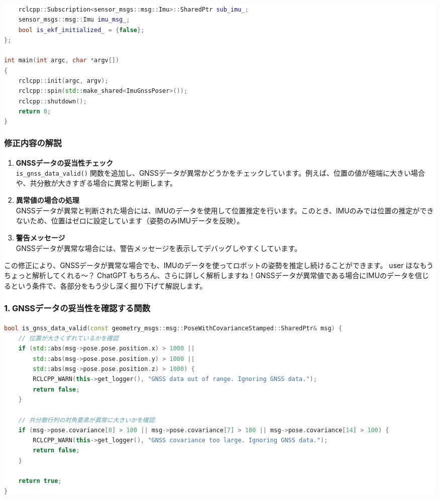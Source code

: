 ```cpp
    rclcpp::Subscription<sensor_msgs::msg::Imu>::SharedPtr sub_imu_;
    sensor_msgs::msg::Imu imu_msg_;
    bool is_ekf_initialized_ = {false};
};

int main(int argc, char *argv[])
{
    rclcpp::init(argc, argv);
    rclcpp::spin(std::make_shared<ImuGnssPoser>());
    rclcpp::shutdown();
    return 0;
}
```

### 修正内容の解説
1. **GNSSデータの妥当性チェック**  
   `is_gnss_data_valid()` 関数を追加し、GNSSデータが異常かどうかをチェックしています。例えば、位置の値が極端に大きい場合や、共分散が大きすぎる場合に異常と判断します。

2. **異常値の場合の処理**  
   GNSSデータが異常と判断された場合には、IMUのデータを使用して位置推定を行います。このとき、IMUのみでは位置の推定ができないため、位置はゼロに設定しています（姿勢のみIMUデータを反映）。

3. **警告メッセージ**  
   GNSSデータが異常な場合には、警告メッセージを表示してデバッグしやすくしています。

この修正により、GNSSデータが異常な場合でも、IMUのデータを使ってロボットの姿勢を推定し続けることができます。
user
ほなもうちょっと解析してくれる～？
ChatGPT
もちろん、さらに詳しく解析しますね！GNSSデータが異常値である場合にIMUのデータを信じるという条件で、各部分をもう少し深く掘り下げて解説します。

### 1. **GNSSデータの妥当性を確認する関数**
```cpp
bool is_gnss_data_valid(const geometry_msgs::msg::PoseWithCovarianceStamped::SharedPtr& msg) {
    // 位置が大きくずれているかを確認
    if (std::abs(msg->pose.pose.position.x) > 1000 || 
        std::abs(msg->pose.pose.position.y) > 1000 || 
        std::abs(msg->pose.pose.position.z) > 1000) {
        RCLCPP_WARN(this->get_logger(), "GNSS data out of range. Ignoring GNSS data.");
        return false;
    }

    // 共分散行列の対角要素が異常に大きいかを確認
    if (msg->pose.covariance[0] > 100 || msg->pose.covariance[7] > 100 || msg->pose.covariance[14] > 100) {
        RCLCPP_WARN(this->get_logger(), "GNSS covariance too large. Ignoring GNSS data.");
        return false;
    }

    return true;
}
```
